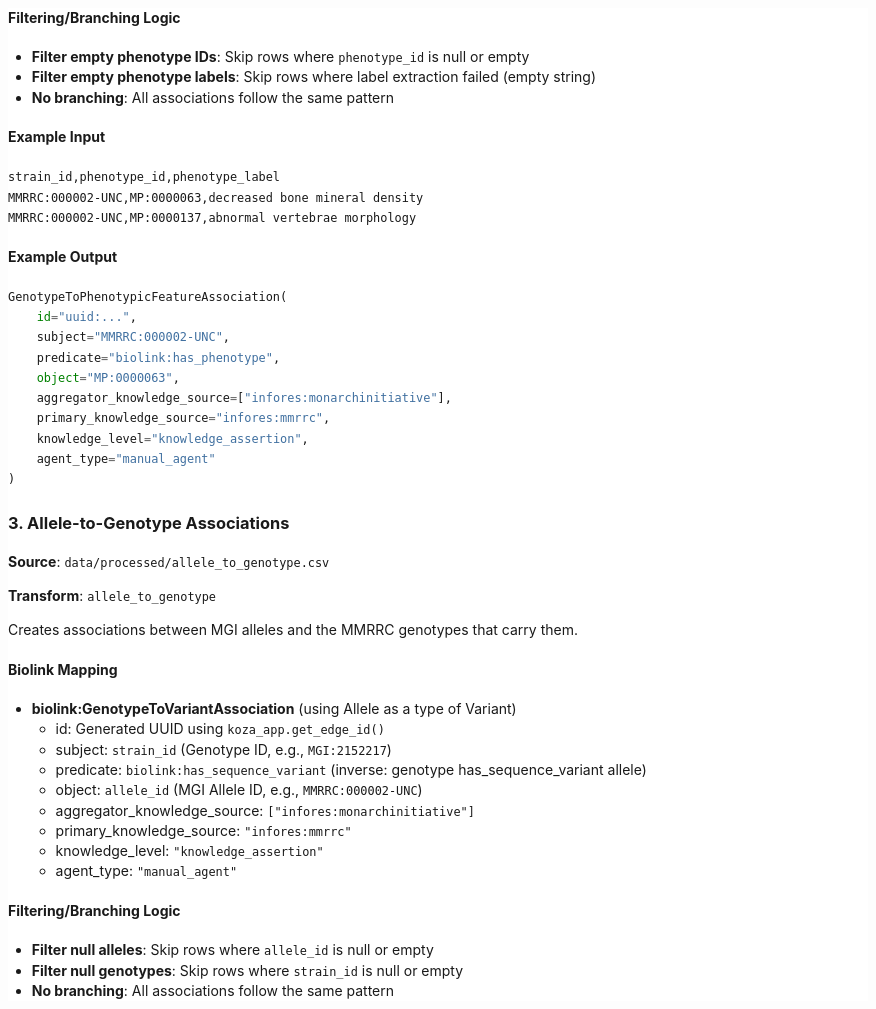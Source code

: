 #### Filtering/Branching Logic

- **Filter empty phenotype IDs**: Skip rows where `phenotype_id` is null or empty
- **Filter empty phenotype labels**: Skip rows where label extraction failed (empty string)
- **No branching**: All associations follow the same pattern

#### Example Input

```csv
strain_id,phenotype_id,phenotype_label
MMRRC:000002-UNC,MP:0000063,decreased bone mineral density
MMRRC:000002-UNC,MP:0000137,abnormal vertebrae morphology
```

#### Example Output

```python
GenotypeToPhenotypicFeatureAssociation(
    id="uuid:...",
    subject="MMRRC:000002-UNC",
    predicate="biolink:has_phenotype",
    object="MP:0000063",
    aggregator_knowledge_source=["infores:monarchinitiative"],
    primary_knowledge_source="infores:mmrrc",
    knowledge_level="knowledge_assertion",
    agent_type="manual_agent"
)
```

### 3. Allele-to-Genotype Associations

**Source**: `data/processed/allele_to_genotype.csv`

**Transform**: `allele_to_genotype`

Creates associations between MGI alleles and the MMRRC genotypes that carry them.

#### Biolink Mapping

* **biolink:GenotypeToVariantAssociation** (using Allele as a type of Variant)
    * id: Generated UUID using `koza_app.get_edge_id()`
    * subject: `strain_id` (Genotype ID, e.g., `MGI:2152217`)
    * predicate: `biolink:has_sequence_variant` (inverse: genotype has_sequence_variant allele)
    * object: `allele_id` (MGI Allele ID, e.g., `MMRRC:000002-UNC`)
    * aggregator_knowledge_source: `["infores:monarchinitiative"]`
    * primary_knowledge_source: `"infores:mmrrc"`
    * knowledge_level: `"knowledge_assertion"`
    * agent_type: `"manual_agent"`

#### Filtering/Branching Logic

- **Filter null alleles**: Skip rows where `allele_id` is null or empty
- **Filter null genotypes**: Skip rows where `strain_id` is null or empty
- **No branching**: All associations follow the same pattern
